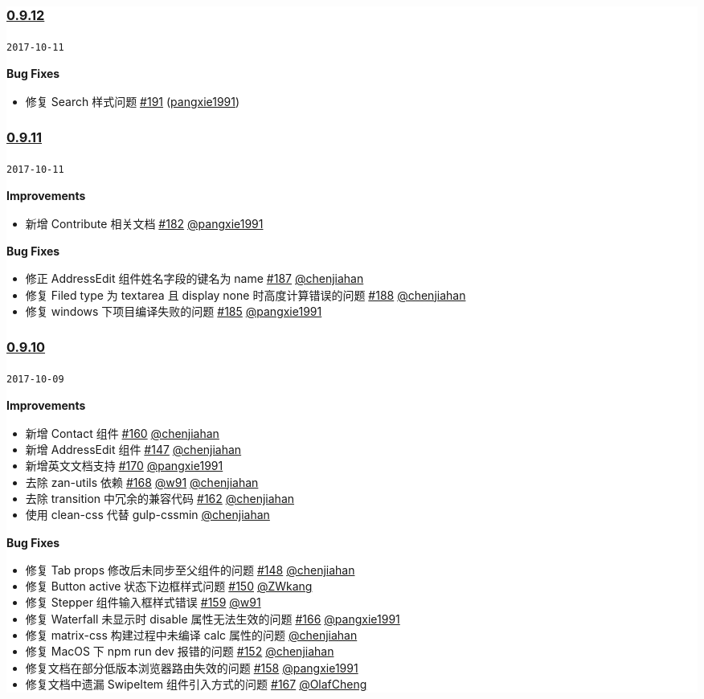 ### [0.9.12](https://github.com/youzan/matrix/tree/v0.9.12)

`2017-10-11`

**Bug Fixes**

* 修复 Search 样式问题 [\#191](https://github.com/youzan/matrix/pull/191) ([pangxie1991](https://github.com/pangxie1991))

### [0.9.11](https://github.com/youzan/matrix/tree/v0.9.11)

`2017-10-11`

**Improvements**

* 新增 Contribute 相关文档 [\#182](https://github.com/youzan/matrix/pull/182) [@pangxie1991](https://github.com/pangxie1991)

**Bug Fixes**

* 修正 AddressEdit 组件姓名字段的键名为 name [\#187](https://github.com/youzan/matrix/pull/187) [@chenjiahan](https://github.com/chenjiahan)
* 修复 Filed type 为 textarea 且 display none 时高度计算错误的问题 [\#188](https://github.com/youzan/matrix/pull/188) [@chenjiahan](https://github.com/chenjiahan)
* 修复 windows 下项目编译失败的问题 [\#185](https://github.com/youzan/matrix/pull/182) [@pangxie1991](https://github.com/pangxie1991)

### [0.9.10](https://github.com/youzan/matrix/tree/v0.9.10)

`2017-10-09`

**Improvements**

* 新增 Contact 组件 [\#160](https://github.com/youzan/matrix/pull/160) [@chenjiahan](https://github.com/chenjiahan)
* 新增 AddressEdit 组件 [\#147](https://github.com/youzan/matrix/pull/147) [@chenjiahan](https://github.com/chenjiahan)
* 新增英文文档支持 [\#170](https://github.com/youzan/matrix/pull/170) [@pangxie1991](https://github.com/pangxie1991)
* 去除 zan-utils 依赖 [\#168](https://github.com/youzan/matrix/pull/168) [@w91](https://github.com/w91) [@chenjiahan](https://github.com/chenjiahan)
* 去除 transition 中冗余的兼容代码 [\#162](https://github.com/youzan/matrix/pull/162) [@chenjiahan](https://github.com/chenjiahan)
* 使用 clean-css 代替 gulp-cssmin [@chenjiahan](https://github.com/chenjiahan)

**Bug Fixes**

* 修复 Tab props 修改后未同步至父组件的问题 [\#148](https://github.com/youzan/matrix/pull/148) [@chenjiahan](https://github.com/chenjiahan)
* 修复 Button active 状态下边框样式问题 [\#150](https://github.com/youzan/matrix/issues/150) [@ZWkang](https://github.com/ZWkang)
* 修复 Stepper 组件输入框样式错误 [\#159](https://github.com/youzan/matrix/pull/159) [@w91](https://github.com/w91)
* 修复 Waterfall 未显示时 disable 属性无法生效的问题 [\#166](https://github.com/youzan/matrix/pull/166) [@pangxie1991](https://github.com/pangxie1991)
* 修复 matrix-css 构建过程中未编译 calc 属性的问题 [@chenjiahan](https://github.com/chenjiahan)
* 修复 MacOS 下 npm run dev 报错的问题 [\#152](https://github.com/youzan/matrix/issues/152) [@chenjiahan](https://github.com/chenjiahan)
* 修复文档在部分低版本浏览器路由失效的问题 [\#158](https://github.com/youzan/matrix/pull/158) [@pangxie1991](https://github.com/pangxie1991)
* 修复文档中遗漏 SwipeItem 组件引入方式的问题 [\#167](https://github.com/youzan/matrix/pull/167) [@OlafCheng](https://github.com/OlafCheng)
